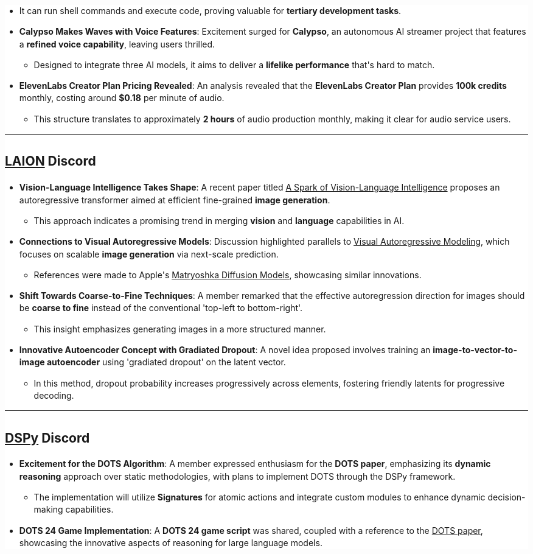   - It can run shell commands and execute code, proving valuable for **tertiary development tasks**.
- **Calypso Makes Waves with Voice Features**: Excitement surged for **Calypso**, an autonomous AI streamer project that features a **refined voice capability**, leaving users thrilled.
  
  - Designed to integrate three AI models, it aims to deliver a **lifelike performance** that's hard to match.
- **ElevenLabs Creator Plan Pricing Revealed**: An analysis revealed that the **ElevenLabs Creator Plan** provides **100k credits** monthly, costing around **$0.18** per minute of audio.
  
  - This structure translates to approximately **2 hours** of audio production monthly, making it clear for audio service users.

 

---

## [LAION](https://discord.com/channels/823813159592001537) Discord

- **Vision-Language Intelligence Takes Shape**: A recent paper titled [A Spark of Vision-Language Intelligence](https://arxiv.org/abs/2410.01912) proposes an autoregressive transformer aimed at efficient fine-grained **image generation**.
  
  - This approach indicates a promising trend in merging **vision** and **language** capabilities in AI.
- **Connections to Visual Autoregressive Models**: Discussion highlighted parallels to [Visual Autoregressive Modeling](https://arxiv.org/abs/2404.02905), which focuses on scalable **image generation** via next-scale prediction.
  
  - References were made to Apple's [Matryoshka Diffusion Models](https://arxiv.org/abs/2310.15111), showcasing similar innovations.
- **Shift Towards Coarse-to-Fine Techniques**: A member remarked that the effective autoregression direction for images should be **coarse to fine** instead of the conventional 'top-left to bottom-right'.
  
  - This insight emphasizes generating images in a more structured manner.
- **Innovative Autoencoder Concept with Gradiated Dropout**: A novel idea proposed involves training an **image-to-vector-to-image autoencoder** using 'gradiated dropout' on the latent vector.
  
  - In this method, dropout probability increases progressively across elements, fostering friendly latents for progressive decoding.

 

---

## [DSPy](https://discord.com/channels/1161519468141355160) Discord

- **Excitement for the DOTS Algorithm**: A member expressed enthusiasm for the **DOTS paper**, emphasizing its **dynamic reasoning** approach over static methodologies, with plans to implement DOTS through the DSPy framework.
  
  - The implementation will utilize **Signatures** for atomic actions and integrate custom modules to enhance dynamic decision-making capabilities.
- **DOTS 24 Game Implementation**: A **DOTS 24 game script** was shared, coupled with a reference to the [DOTS paper](https://arxiv.org/abs/2410.03864), showcasing the innovative aspects of reasoning for large language models.
  